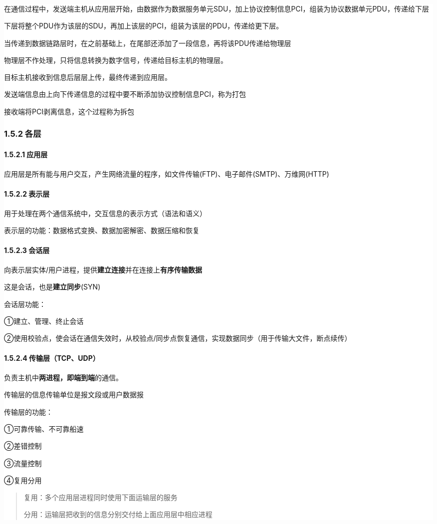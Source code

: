 在通信过程中，发送端主机从应用层开始，由数据作为数据服务单元SDU，加上协议控制信息PCI，组装为协议数据单元PDU，传递给下层

下层将整个PDU作为该层的SDU，再加上该层的PCI，组装为该层的PDU，传递给更下层。

当传递到数据链路层时，在之前基础上，在尾部还添加了一段信息，再将该PDU传递给物理层

物理层不作处理，只将信息转换为数字信号，传递给目标主机的物理层。

目标主机接收到信息后层层上传，最终传递到应用层。

发送端信息由上向下传递信息的过程中要不断添加协议控制信息PCI，称为打包

接收端将PCI剥离信息，这个过程称为拆包



### 1.5.2	各层

#### 1.5.2.1	应用层

应用层是所有能与用户交互，产生网络流量的程序，如文件传输(FTP)、电子邮件(SMTP)、万维网(HTTP)



#### 1.5.2.2	表示层

用于处理在两个通信系统中，交互信息的表示方式（语法和语义）

表示层的功能：数据格式变换、数据加密解密、数据压缩和恢复



#### 1.5.2.3	会话层

向表示层实体/用户进程，提供**建立连接**并在连接上**有序传输数据**

这是会话，也是**建立同步**(SYN)

会话层功能：

①建立、管理、终止会话 

②使用校验点，使会话在通信失效时，从校验点/同步点恢复通信，实现数据同步（用于传输大文件，断点续传）



#### 1.5.2.4	传输层（TCP、UDP）

负责主机中**两进程，即端到端**的通信。

传输层的信息传输单位是报文段或用户数据报

传输层的功能：

①可靠传输、不可靠船速

②差错控制

③流量控制

④复用分用

> 复用：多个应用层进程同时使用下面运输层的服务
>
> 分用：运输层把收到的信息分别交付给上面应用层中相应进程
